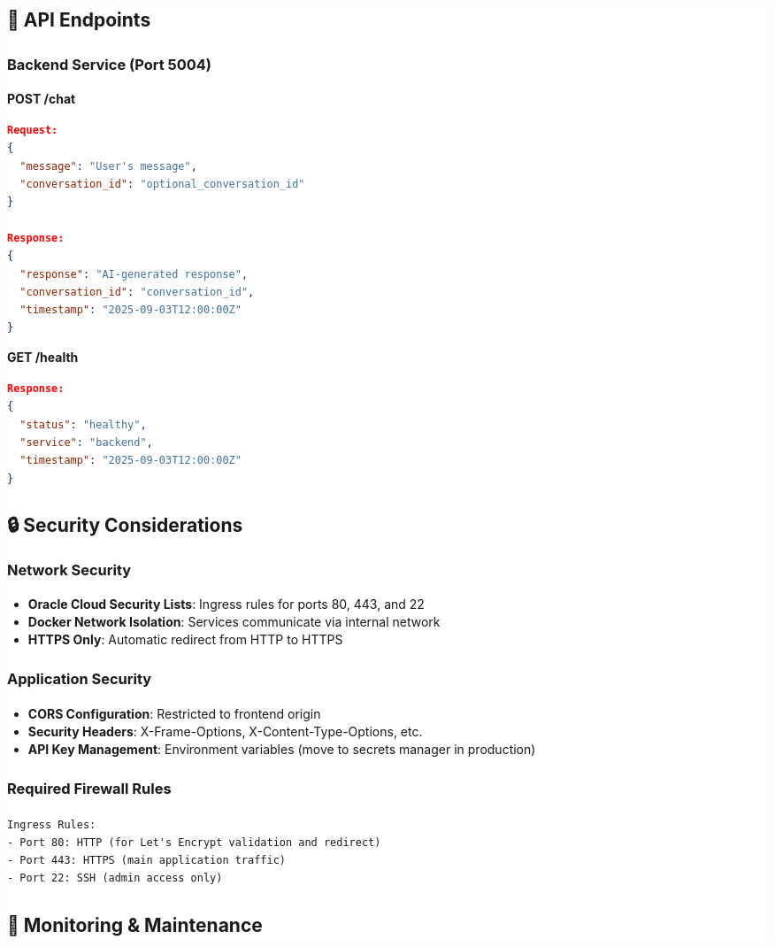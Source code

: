 ## 📡 API Endpoints

### Backend Service (Port 5004)

**POST /chat**
```json
Request:
{
  "message": "User's message",
  "conversation_id": "optional_conversation_id"
}

Response:
{
  "response": "AI-generated response",
  "conversation_id": "conversation_id",
  "timestamp": "2025-09-03T12:00:00Z"
}
```

**GET /health**
```json
Response:
{
  "status": "healthy",
  "service": "backend",
  "timestamp": "2025-09-03T12:00:00Z"
}
```

## 🔒 Security Considerations

### Network Security
- **Oracle Cloud Security Lists**: Ingress rules for ports 80, 443, and 22
- **Docker Network Isolation**: Services communicate via internal network
- **HTTPS Only**: Automatic redirect from HTTP to HTTPS

### Application Security
- **CORS Configuration**: Restricted to frontend origin
- **Security Headers**: X-Frame-Options, X-Content-Type-Options, etc.
- **API Key Management**: Environment variables (move to secrets manager in production)

### Required Firewall Rules
```
Ingress Rules:
- Port 80: HTTP (for Let's Encrypt validation and redirect)
- Port 443: HTTPS (main application traffic)
- Port 22: SSH (admin access only)
```

## 🚦 Monitoring & Maintenance
